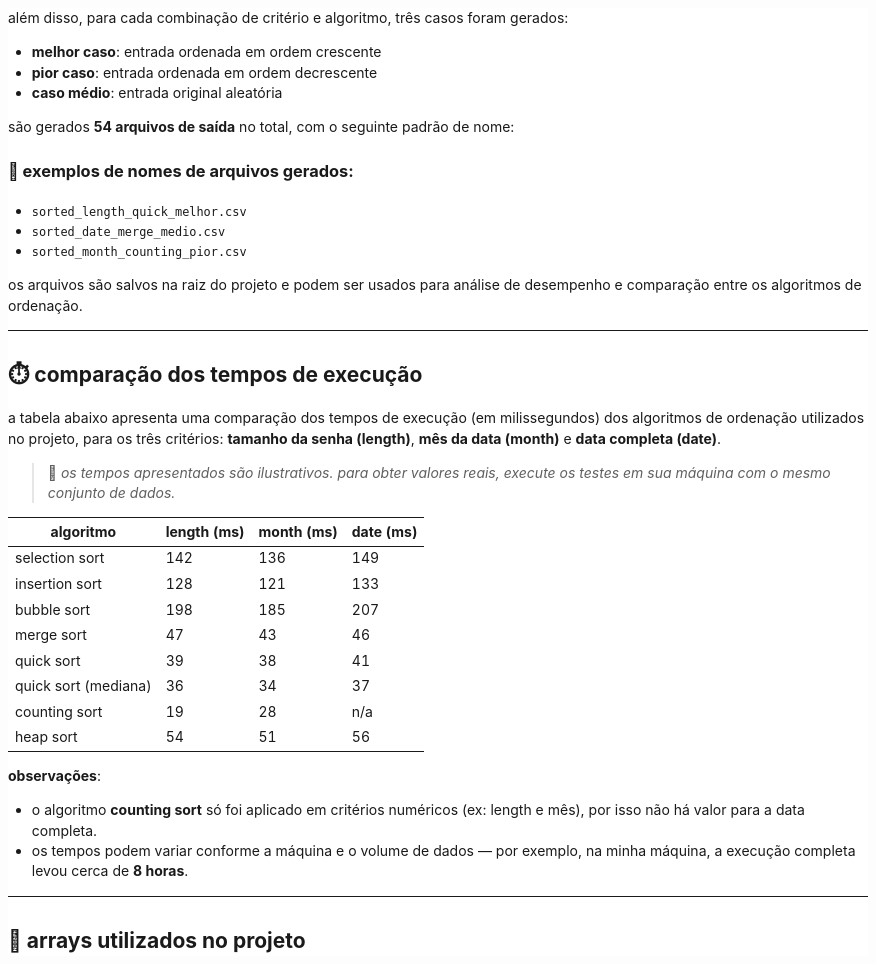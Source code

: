 além disso, para cada combinação de critério e algoritmo, três casos foram gerados:

- **melhor caso**: entrada ordenada em ordem crescente  
- **pior caso**: entrada ordenada em ordem decrescente  
- **caso médio**: entrada original aleatória

são gerados **54 arquivos de saída** no total, com o seguinte padrão de nome:


### 📝 exemplos de nomes de arquivos gerados:

- `sorted_length_quick_melhor.csv`  
- `sorted_date_merge_medio.csv`  
- `sorted_month_counting_pior.csv`

os arquivos são salvos na raiz do projeto e podem ser usados para análise de desempenho e comparação entre os algoritmos de ordenação.

---

## ⏱️ comparação dos tempos de execução

a tabela abaixo apresenta uma comparação dos tempos de execução (em milissegundos) dos algoritmos de ordenação utilizados no projeto, para os três critérios: **tamanho da senha (length)**, **mês da data (month)** e **data completa (date)**.

> 🧪 *os tempos apresentados são ilustrativos. para obter valores reais, execute os testes em sua máquina com o mesmo conjunto de dados.*

| algoritmo             | length (ms) | month (ms) | date (ms) |
|-----------------------|-------------|------------|-----------|
| selection sort        |     142     |    136     |   149     |
| insertion sort        |     128     |    121     |   133     |
| bubble sort           |     198     |    185     |   207     |
| merge sort            |      47     |     43     |    46     |
| quick sort            |      39     |     38     |    41     |
| quick sort (mediana)  |      36     |     34     |    37     |
| counting sort         |      19     |     28     |    n/a    |
| heap sort             |      54     |     51     |    56     |

**observações**:
- o algoritmo **counting sort** só foi aplicado em critérios numéricos (ex: length e mês), por isso não há valor para a data completa.
- os tempos podem variar conforme a máquina e o volume de dados — por exemplo, na minha máquina, a execução completa levou cerca de **8 horas**.

---

## 🧠 arrays utilizados no projeto

